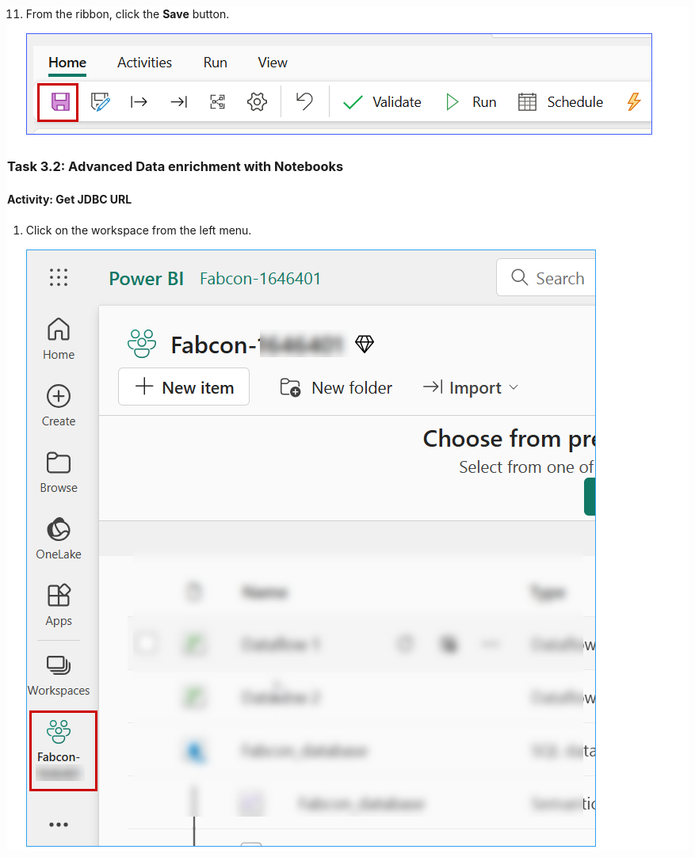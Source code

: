 11. From the ribbon, click the **Save** button.

    ![](../media/f71.png)

### Task 3.2: Advanced Data enrichment with Notebooks

#### Activity: Get JDBC URL
 
 1. Click on the **<inject key="WorkspaceName" enableCopy="false"/>** workspace from the left menu.
 
     ![](../media/new5u.png)
 
